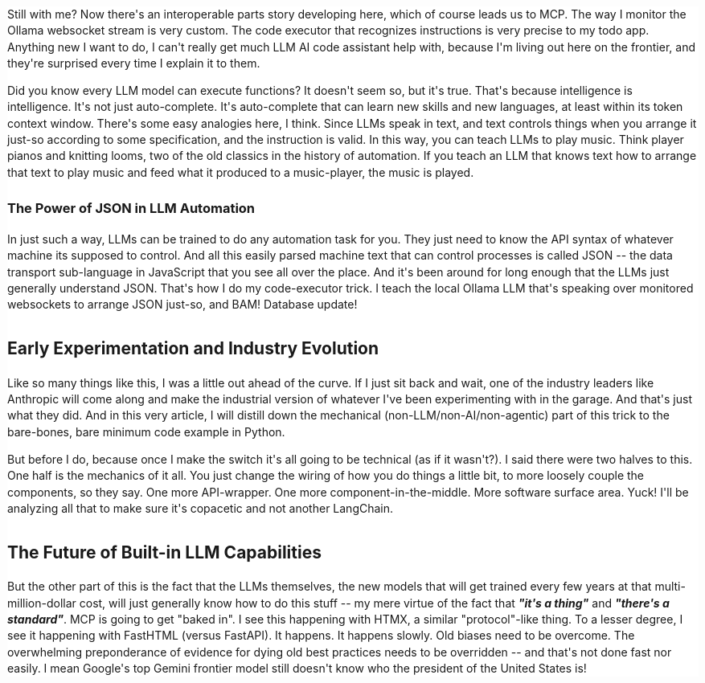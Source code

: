 Still with me? Now there's an interoperable parts story developing here, which
of course leads us to MCP. The way I monitor the Ollama websocket stream is very
custom. The code executor that recognizes instructions is very precise to my
todo app. Anything new I want to do, I can't really get much LLM AI code
assistant help with, because I'm living out here on the frontier, and they're
surprised every time I explain it to them.

Did you know every LLM model can execute functions? It doesn't seem so, but it's
true. That's because intelligence is intelligence. It's not just auto-complete.
It's auto-complete that can learn new skills and new languages, at least within
its token context window. There's some easy analogies here, I think. Since LLMs
speak in text, and text controls things when you arrange it just-so according to
some specification, and the instruction is valid. In this way, you can teach
LLMs to play music. Think player pianos and knitting looms, two of the old
classics in the history of automation. If you teach an LLM that knows text how
to arrange that text to play music and feed what it produced to a music-player,
the music is played.

### The Power of JSON in LLM Automation

In just such a way, LLMs can be trained to do any automation task for you. They
just need to know the API syntax of whatever machine its supposed to control.
And all this easily parsed machine text that can control processes is called
JSON -- the data transport sub-language in JavaScript that you see all over the
place. And it's been around for long enough that the LLMs just generally
understand JSON. That's how I do my code-executor trick. I teach the local
Ollama LLM that's speaking over monitored websockets to arrange JSON just-so,
and BAM! Database update!

## Early Experimentation and Industry Evolution

Like so many things like this, I was a little out ahead of the curve. If I just
sit back and wait, one of the industry leaders like Anthropic will come along
and make the industrial version of whatever I've been experimenting with in the
garage. And that's just what they did. And in this very article, I will distill
down the mechanical (non-LLM/non-AI/non-agentic) part of this trick to the
bare-bones, bare minimum code example in Python.

But before I do, because once I make the switch it's all going to be technical
(as if it wasn't?). I said there were two halves to this. One half is the
mechanics of it all. You just change the wiring of how you do things a little
bit, to more loosely couple the components, so they say. One more API-wrapper.
One more component-in-the-middle. More software surface area. Yuck! I'll be
analyzing all that to make sure it's copacetic and not another LangChain.

## The Future of Built-in LLM Capabilities

But the other part of this is the fact that the LLMs themselves, the new models
that will get trained every few years at that multi-million-dollar cost, will
just generally know how to do this stuff -- my mere virtue of the fact that
***"it's a thing"*** and ***"there's a standard"***. MCP is going to get "baked
in". I see this happening with HTMX, a similar "protocol"-like thing. To a
lesser degree, I see it happening with FastHTML (versus FastAPI). It happens. It
happens slowly. Old biases need to be overcome. The overwhelming preponderance
of evidence for dying old best practices needs to be overridden -- and that's
not done fast nor easily. I mean Google's top Gemini frontier model still
doesn't know who the president of the United States is!
